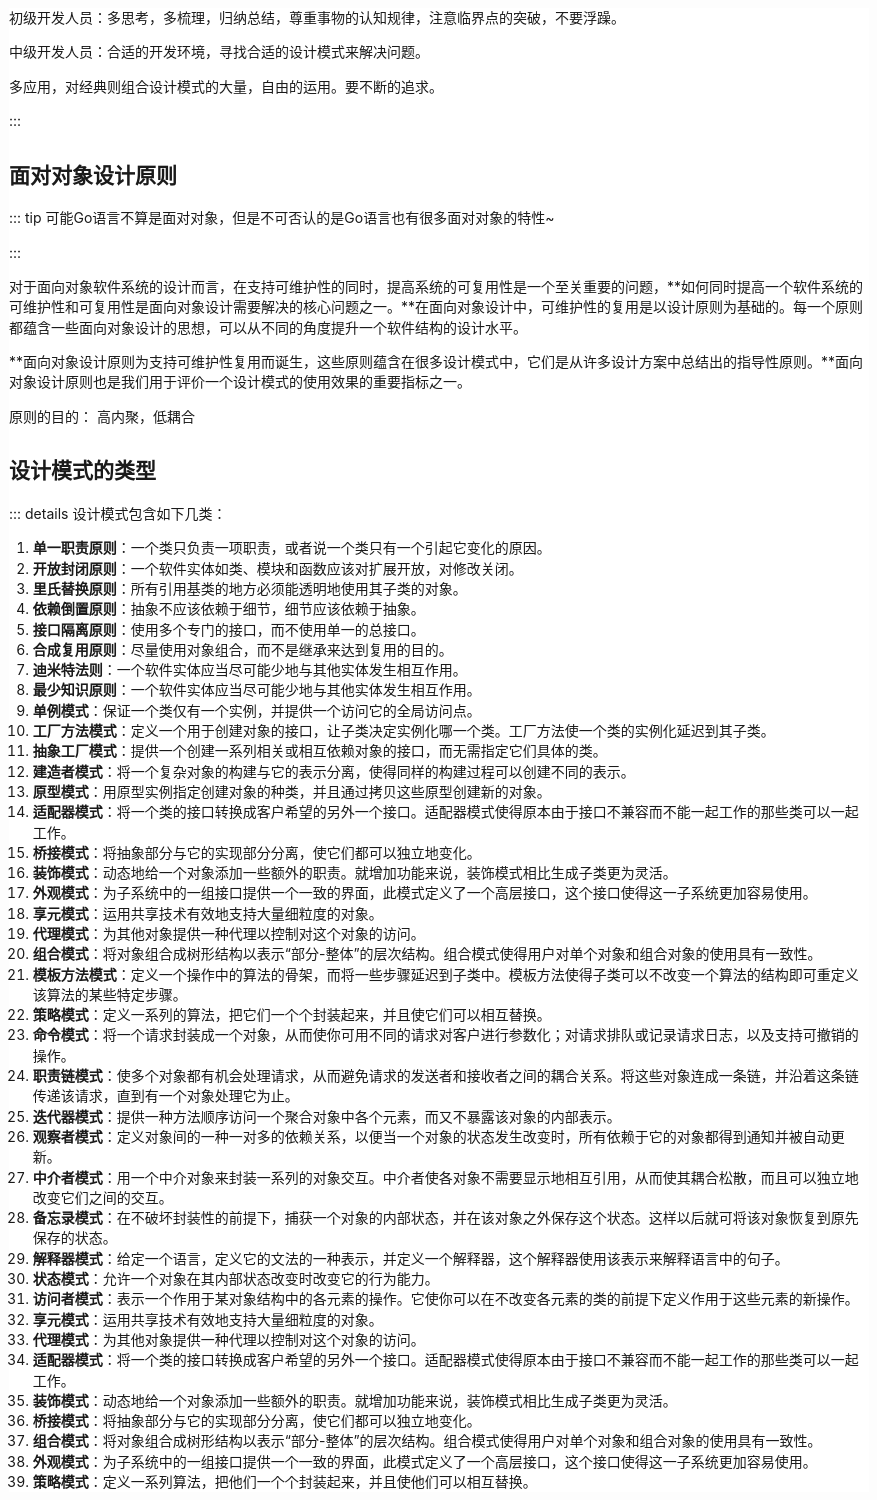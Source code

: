 初级开发人员：多思考，多梳理，归纳总结，尊重事物的认知规律，注意临界点的突破，不要浮躁。

中级开发人员：合适的开发环境，寻找合适的设计模式来解决问题。

多应用，对经典则组合设计模式的大量，自由的运用。要不断的追求。

:::



## 面对对象设计原则

::: tip
可能Go语言不算是面对对象，但是不可否认的是Go语言也有很多面对对象的特性~

:::

对于面向对象软件系统的设计而言，在支持可维护性的同时，提高系统的可复用性是一个至关重要的问题，**如何同时提高一个软件系统的可维护性和可复用性是面向对象设计需要解决的核心问题之一。**在面向对象设计中，可维护性的复用是以设计原则为基础的。每一个原则都蕴含一些面向对象设计的思想，可以从不同的角度提升一个软件结构的设计水平。

**面向对象设计原则为支持可维护性复用而诞生，这些原则蕴含在很多设计模式中，它们是从许多设计方案中总结出的指导性原则。**面向对象设计原则也是我们用于评价一个设计模式的使用效果的重要指标之一。

原则的目的： 高内聚，低耦合



## 设计模式的类型

::: details 设计模式包含如下几类：
1. **单一职责原则**：一个类只负责一项职责，或者说一个类只有一个引起它变化的原因。
2. **开放封闭原则**：一个软件实体如类、模块和函数应该对扩展开放，对修改关闭。
3. **里氏替换原则**：所有引用基类的地方必须能透明地使用其子类的对象。
4. **依赖倒置原则**：抽象不应该依赖于细节，细节应该依赖于抽象。
5. **接口隔离原则**：使用多个专门的接口，而不使用单一的总接口。
6. **合成复用原则**：尽量使用对象组合，而不是继承来达到复用的目的。
7. **迪米特法则**：一个软件实体应当尽可能少地与其他实体发生相互作用。
8. **最少知识原则**：一个软件实体应当尽可能少地与其他实体发生相互作用。
9. **单例模式**：保证一个类仅有一个实例，并提供一个访问它的全局访问点。
10. **工厂方法模式**：定义一个用于创建对象的接口，让子类决定实例化哪一个类。工厂方法使一个类的实例化延迟到其子类。
11. **抽象工厂模式**：提供一个创建一系列相关或相互依赖对象的接口，而无需指定它们具体的类。
12. **建造者模式**：将一个复杂对象的构建与它的表示分离，使得同样的构建过程可以创建不同的表示。
13. **原型模式**：用原型实例指定创建对象的种类，并且通过拷贝这些原型创建新的对象。
14. **适配器模式**：将一个类的接口转换成客户希望的另外一个接口。适配器模式使得原本由于接口不兼容而不能一起工作的那些类可以一起工作。
15. **桥接模式**：将抽象部分与它的实现部分分离，使它们都可以独立地变化。
16. **装饰模式**：动态地给一个对象添加一些额外的职责。就增加功能来说，装饰模式相比生成子类更为灵活。
17. **外观模式**：为子系统中的一组接口提供一个一致的界面，此模式定义了一个高层接口，这个接口使得这一子系统更加容易使用。
18. **享元模式**：运用共享技术有效地支持大量细粒度的对象。
19. **代理模式**：为其他对象提供一种代理以控制对这个对象的访问。
20. **组合模式**：将对象组合成树形结构以表示“部分-整体”的层次结构。组合模式使得用户对单个对象和组合对象的使用具有一致性。
21. **模板方法模式**：定义一个操作中的算法的骨架，而将一些步骤延迟到子类中。模板方法使得子类可以不改变一个算法的结构即可重定义该算法的某些特定步骤。
22. **策略模式**：定义一系列的算法，把它们一个个封装起来，并且使它们可以相互替换。
23. **命令模式**：将一个请求封装成一个对象，从而使你可用不同的请求对客户进行参数化；对请求排队或记录请求日志，以及支持可撤销的操作。
24. **职责链模式**：使多个对象都有机会处理请求，从而避免请求的发送者和接收者之间的耦合关系。将这些对象连成一条链，并沿着这条链传递该请求，直到有一个对象处理它为止。
25. **迭代器模式**：提供一种方法顺序访问一个聚合对象中各个元素，而又不暴露该对象的内部表示。
26. **观察者模式**：定义对象间的一种一对多的依赖关系，以便当一个对象的状态发生改变时，所有依赖于它的对象都得到通知并被自动更新。
27. **中介者模式**：用一个中介对象来封装一系列的对象交互。中介者使各对象不需要显示地相互引用，从而使其耦合松散，而且可以独立地改变它们之间的交互。
28. **备忘录模式**：在不破坏封装性的前提下，捕获一个对象的内部状态，并在该对象之外保存这个状态。这样以后就可将该对象恢复到原先保存的状态。
29. **解释器模式**：给定一个语言，定义它的文法的一种表示，并定义一个解释器，这个解释器使用该表示来解释语言中的句子。
30. **状态模式**：允许一个对象在其内部状态改变时改变它的行为能力。
31. **访问者模式**：表示一个作用于某对象结构中的各元素的操作。它使你可以在不改变各元素的类的前提下定义作用于这些元素的新操作。
32. **享元模式**：运用共享技术有效地支持大量细粒度的对象。
33. **代理模式**：为其他对象提供一种代理以控制对这个对象的访问。
34. **适配器模式**：将一个类的接口转换成客户希望的另外一个接口。适配器模式使得原本由于接口不兼容而不能一起工作的那些类可以一起工作。
35. **装饰模式**：动态地给一个对象添加一些额外的职责。就增加功能来说，装饰模式相比生成子类更为灵活。
36. **桥接模式**：将抽象部分与它的实现部分分离，使它们都可以独立地变化。
37. **组合模式**：将对象组合成树形结构以表示“部分-整体”的层次结构。组合模式使得用户对单个对象和组合对象的使用具有一致性。
38. **外观模式**：为子系统中的一组接口提供一个一致的界面，此模式定义了一个高层接口，这个接口使得这一子系统更加容易使用。
39. **策略模式**：定义一系列算法，把他们一个个封装起来，并且使他们可以相互替换。